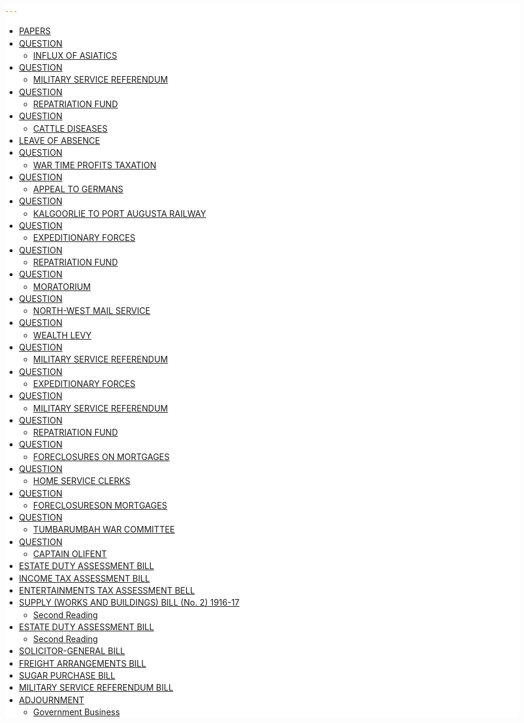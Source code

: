 ```yaml
---
```


* [PAPERS](#debate-0)
* [QUESTION](#debate-1)
    * [INFLUX OF ASIATICS](#subdebate-1-0)
* [QUESTION](#debate-2)
    * [MILITARY SERVICE REFERENDUM](#subdebate-2-0)
* [QUESTION](#debate-3)
    * [REPATRIATION FUND](#subdebate-3-0)
* [QUESTION](#debate-4)
    * [CATTLE DISEASES](#subdebate-4-0)
* [LEAVE OF ABSENCE](#debate-5)
* [QUESTION](#debate-6)
    * [WAR TIME PROFITS TAXATION](#subdebate-6-0)
* [QUESTION](#debate-7)
    * [APPEAL TO GERMANS](#subdebate-7-0)
* [QUESTION](#debate-8)
    * [KALGOORLIE TO PORT AUGUSTA RAILWAY](#subdebate-8-0)
* [QUESTION](#debate-9)
    * [EXPEDITIONARY FORCES](#subdebate-9-0)
* [QUESTION](#debate-10)
    * [REPATRIATION FUND](#subdebate-10-0)
* [QUESTION](#debate-11)
    * [MORATORIUM](#subdebate-11-0)
* [QUESTION](#debate-12)
    * [NORTH-WEST MAIL SERVICE](#subdebate-12-0)
* [QUESTION](#debate-13)
    * [WEALTH LEVY](#subdebate-13-0)
* [QUESTION](#debate-14)
    * [MILITARY SERVICE REFERENDUM](#subdebate-14-0)
* [QUESTION](#debate-15)
    * [EXPEDITIONARY FORCES](#subdebate-15-0)
* [QUESTION](#debate-16)
    * [MILITARY SERVICE REFERENDUM](#subdebate-16-0)
* [QUESTION](#debate-17)
    * [REPATRIATION FUND](#subdebate-17-0)
* [QUESTION](#debate-18)
    * [FORECLOSURES ON MORTGAGES](#subdebate-18-0)
* [QUESTION](#debate-19)
    * [HOME SERVICE CLERKS](#subdebate-19-0)
* [QUESTION](#debate-20)
    * [FORECLOSURESON MORTGAGES](#subdebate-20-0)
* [QUESTION](#debate-21)
    * [TUMBARUMBAH WAR COMMITTEE](#subdebate-21-0)
* [QUESTION](#debate-22)
    * [CAPTAIN OLIFENT](#subdebate-22-0)
* [ESTATE DUTY ASSESSMENT BILL](#debate-23)
* [INCOME TAX ASSESSMENT BILL](#debate-24)
* [ENTERTAINMENTS TAX ASSESSMENT BELL](#debate-25)
* [SUPPLY (WORKS AND BUILDINGS) BILL (No. 2) 1916-17](#debate-26)
    * [Second Reading](#subdebate-26-0)
* [ESTATE DUTY ASSESSMENT BILL](#debate-27)
    * [Second Reading](#subdebate-27-0)
* [SOLICITOR-GENERAL BILL](#debate-28)
* [FREIGHT ARRANGEMENTS BILL](#debate-29)
* [SUGAR PURCHASE BILL](#debate-30)
* [MILITARY SERVICE REFERENDUM BILL](#debate-31)
* [ADJOURNMENT](#debate-32)
    * [Government Business](#subdebate-32-0)
